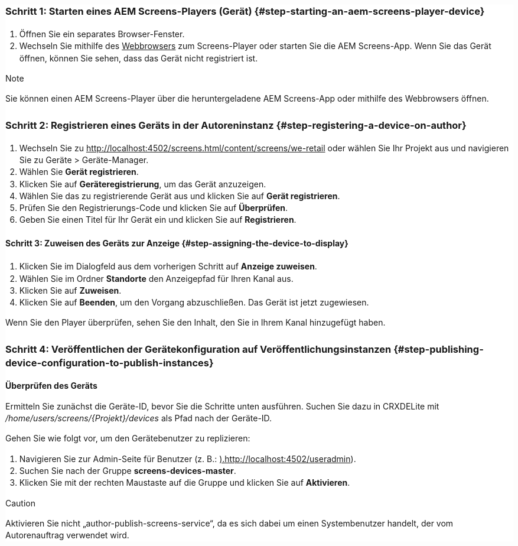 ### Schritt 1: Starten eines AEM Screens-Players (Gerät) {#step-starting-an-aem-screens-player-device}

1. Öffnen Sie ein separates Browser-Fenster.
1. Wechseln Sie mithilfe des [Webbrowsers](http://localhost:4502/content/mobileapps/cq-screens-player/firmware.html) zum Screens-Player  oder starten Sie die AEM Screens-App. Wenn Sie das Gerät öffnen, können Sie sehen, dass das Gerät nicht registriert ist.

>[!NOTE]
>
>Sie können einen AEM Screens-Player über die heruntergeladene AEM Screens-App oder mithilfe des Webbrowsers öffnen.

### Schritt 2: Registrieren eines Geräts in der Autoreninstanz {#step-registering-a-device-on-author}

1. Wechseln Sie zu [http://localhost:4502/screens.html/content/screens/we-retail](http://localhost:4502/screens.html/content/screens/we-retail) oder wählen Sie Ihr Projekt aus und navigieren Sie zu Geräte > Geräte-Manager.
1. Wählen Sie **Gerät registrieren**.
1. Klicken Sie auf **Geräteregistrierung**, um das Gerät anzuzeigen.
1. Wählen Sie das zu registrierende Gerät aus und klicken Sie auf **Gerät registrieren**.
1. Prüfen Sie den Registrierungs-Code und klicken Sie auf **Überprüfen**.
1. Geben Sie einen Titel für Ihr Gerät ein und klicken Sie auf **Registrieren**.

#### Schritt 3: Zuweisen des Geräts zur Anzeige {#step-assigning-the-device-to-display}

1. Klicken Sie im Dialogfeld aus dem vorherigen Schritt auf **Anzeige zuweisen**.
1. Wählen Sie im Ordner **Standorte** den Anzeigepfad für Ihren Kanal aus.
1. Klicken Sie auf **Zuweisen**.
1. Klicken Sie auf **Beenden**, um den Vorgang abzuschließen. Das Gerät ist jetzt zugewiesen.

Wenn Sie den Player überprüfen, sehen Sie den Inhalt, den Sie in Ihrem Kanal hinzugefügt haben.

### Schritt 4: Veröffentlichen der Gerätekonfiguration auf Veröffentlichungsinstanzen {#step-publishing-device-configuration-to-publish-instances}

**Überprüfen des Geräts**

Ermitteln Sie zunächst die Geräte-ID, bevor Sie die Schritte unten ausführen. Suchen Sie dazu in CRXDELite mit */home/users/screens/{Projekt}/devices* als Pfad nach der Geräte-ID.

Gehen Sie wie folgt vor, um den Gerätebenutzer zu replizieren:

1. Navigieren Sie zur Admin-Seite für Benutzer (z. B.: [).http://localhost:4502/useradmin](http://localhost:4502/useradmin)).
1. Suchen Sie nach der Gruppe **screens-devices-master**.
1. Klicken Sie mit der rechten Maustaste auf die Gruppe und klicken Sie auf **Aktivieren**.

>[!CAUTION]
>
>Aktivieren Sie nicht „author-publish-screens-service“, da es sich dabei um einen Systembenutzer handelt, der vom Autorenauftrag verwendet wird.
